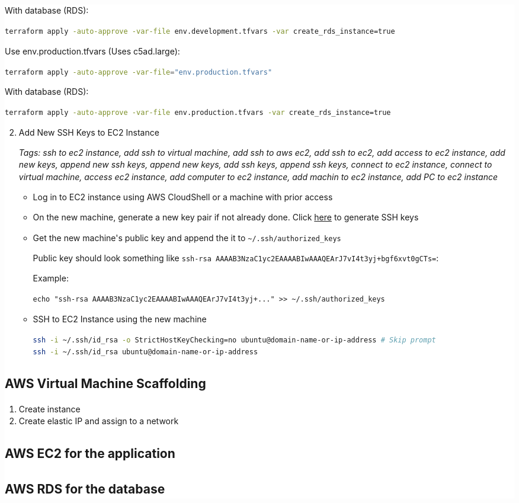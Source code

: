   With database (RDS):

  ```bash
  terraform apply -auto-approve -var-file env.development.tfvars -var create_rds_instance=true
  ```

Use env.production.tfvars (Uses c5ad.large):

  ```bash
  terraform apply -auto-approve -var-file="env.production.tfvars"
  ```

  With database (RDS):

  ```bash
  terraform apply -auto-approve -var-file env.production.tfvars -var create_rds_instance=true
  ```

2. Add New SSH Keys to EC2 Instance

    *Tags: ssh to ec2 instance, add ssh to virtual machine, add ssh to aws ec2, add ssh to ec2, add access to ec2 instance, add new keys, append new ssh keys, append new keys, add ssh keys, append ssh keys, connect to ec2 instance, connect to virtual machine, access ec2 instance, add computer to ec2 instance, add machin to ec2 instance, add PC to ec2 instance*
    

    - Log in to EC2 instance using AWS CloudShell or a machine with prior access

    - On the new machine, generate a new key pair if not already done. Click [here](https://github.com/judigot/references?tab=readme-ov-file#generate-ssh-key-for-github) to generate SSH keys

    - Get the new machine's public key and append the it to `~/.ssh/authorized_keys`

      Public key should look something like `ssh-rsa AAAAB3NzaC1yc2EAAAABIwAAAQEArJ7vI4t3yj+bgf6xvt0gCTs=`:

      Example:

        ```
        echo "ssh-rsa AAAAB3NzaC1yc2EAAAABIwAAAQEArJ7vI4t3yj+..." >> ~/.ssh/authorized_keys
        ```

    - SSH to EC2 Instance using the new machine

      ```bash
      ssh -i ~/.ssh/id_rsa -o StrictHostKeyChecking=no ubuntu@domain-name-or-ip-address # Skip prompt
      ssh -i ~/.ssh/id_rsa ubuntu@domain-name-or-ip-address
      ```

## AWS Virtual Machine Scaffolding

1. Create instance
2. Create elastic IP and assign to a network

## AWS EC2 for the application

## AWS RDS for the database
